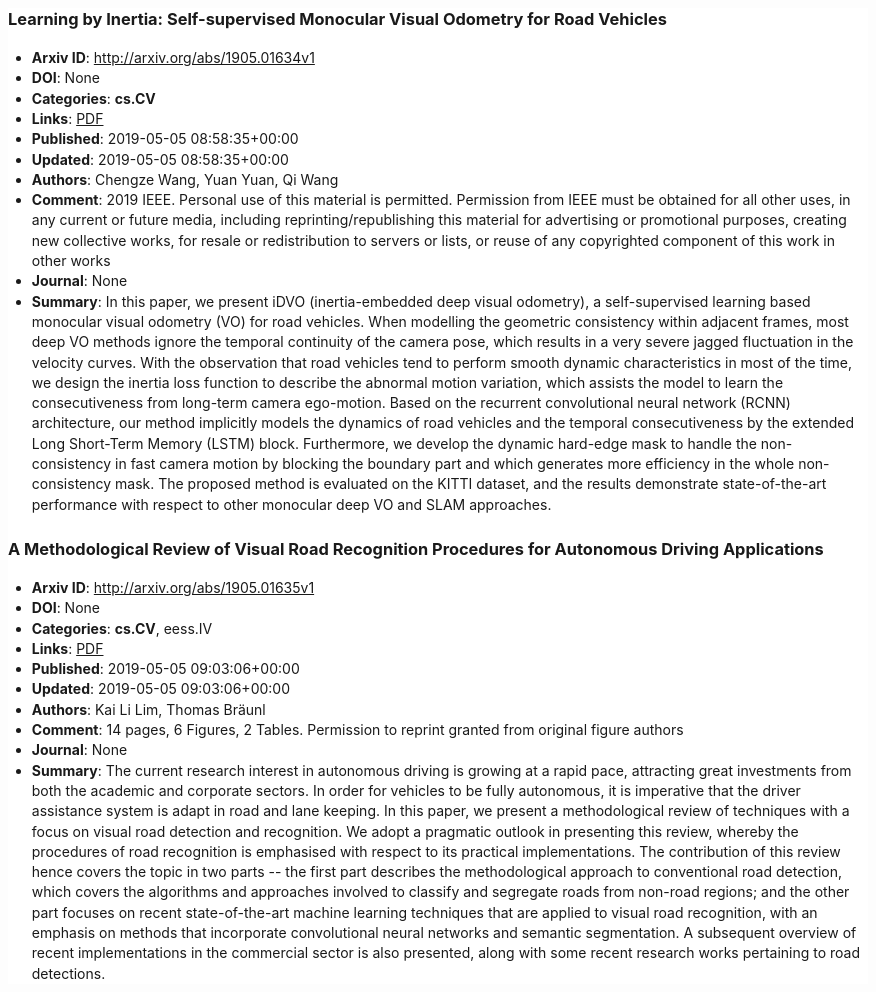 ### Learning by Inertia: Self-supervised Monocular Visual Odometry for Road Vehicles
- **Arxiv ID**: http://arxiv.org/abs/1905.01634v1
- **DOI**: None
- **Categories**: **cs.CV**
- **Links**: [PDF](http://arxiv.org/pdf/1905.01634v1)
- **Published**: 2019-05-05 08:58:35+00:00
- **Updated**: 2019-05-05 08:58:35+00:00
- **Authors**: Chengze Wang, Yuan Yuan, Qi Wang
- **Comment**: 2019 IEEE. Personal use of this material is permitted. Permission
  from IEEE must be obtained for all other uses, in any current or future
  media, including reprinting/republishing this material for advertising or
  promotional purposes, creating new collective works, for resale or
  redistribution to servers or lists, or reuse of any copyrighted component of
  this work in other works
- **Journal**: None
- **Summary**: In this paper, we present iDVO (inertia-embedded deep visual odometry), a self-supervised learning based monocular visual odometry (VO) for road vehicles. When modelling the geometric consistency within adjacent frames, most deep VO methods ignore the temporal continuity of the camera pose, which results in a very severe jagged fluctuation in the velocity curves. With the observation that road vehicles tend to perform smooth dynamic characteristics in most of the time, we design the inertia loss function to describe the abnormal motion variation, which assists the model to learn the consecutiveness from long-term camera ego-motion. Based on the recurrent convolutional neural network (RCNN) architecture, our method implicitly models the dynamics of road vehicles and the temporal consecutiveness by the extended Long Short-Term Memory (LSTM) block. Furthermore, we develop the dynamic hard-edge mask to handle the non-consistency in fast camera motion by blocking the boundary part and which generates more efficiency in the whole non-consistency mask. The proposed method is evaluated on the KITTI dataset, and the results demonstrate state-of-the-art performance with respect to other monocular deep VO and SLAM approaches.



### A Methodological Review of Visual Road Recognition Procedures for Autonomous Driving Applications
- **Arxiv ID**: http://arxiv.org/abs/1905.01635v1
- **DOI**: None
- **Categories**: **cs.CV**, eess.IV
- **Links**: [PDF](http://arxiv.org/pdf/1905.01635v1)
- **Published**: 2019-05-05 09:03:06+00:00
- **Updated**: 2019-05-05 09:03:06+00:00
- **Authors**: Kai Li Lim, Thomas Bräunl
- **Comment**: 14 pages, 6 Figures, 2 Tables. Permission to reprint granted from
  original figure authors
- **Journal**: None
- **Summary**: The current research interest in autonomous driving is growing at a rapid pace, attracting great investments from both the academic and corporate sectors. In order for vehicles to be fully autonomous, it is imperative that the driver assistance system is adapt in road and lane keeping. In this paper, we present a methodological review of techniques with a focus on visual road detection and recognition. We adopt a pragmatic outlook in presenting this review, whereby the procedures of road recognition is emphasised with respect to its practical implementations. The contribution of this review hence covers the topic in two parts -- the first part describes the methodological approach to conventional road detection, which covers the algorithms and approaches involved to classify and segregate roads from non-road regions; and the other part focuses on recent state-of-the-art machine learning techniques that are applied to visual road recognition, with an emphasis on methods that incorporate convolutional neural networks and semantic segmentation. A subsequent overview of recent implementations in the commercial sector is also presented, along with some recent research works pertaining to road detections.
